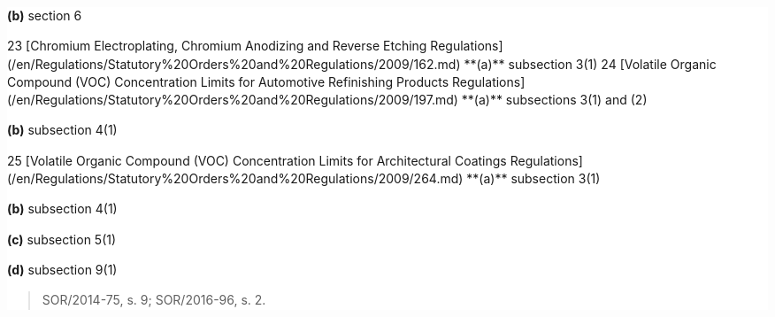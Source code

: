 **(b)** section 6

</td>
</tr>
<tr>
<td>23</td>
<td>[Chromium Electroplating, Chromium Anodizing and Reverse Etching Regulations](/en/Regulations/Statutory%20Orders%20and%20Regulations/2009/162.md)</td>
<td>**(a)** subsection 3(1)

</td>
</tr>
<tr>
<td>24</td>
<td>[Volatile Organic Compound (VOC) Concentration Limits for Automotive Refinishing Products Regulations](/en/Regulations/Statutory%20Orders%20and%20Regulations/2009/197.md)</td>
<td>**(a)** subsections 3(1) and (2)

**(b)** subsection 4(1)

</td>
</tr>
<tr>
<td>25</td>
<td>[Volatile Organic Compound (VOC) Concentration Limits for Architectural Coatings Regulations](/en/Regulations/Statutory%20Orders%20and%20Regulations/2009/264.md)</td>
<td>**(a)** subsection 3(1)

**(b)** subsection 4(1)

**(c)** subsection 5(1)

**(d)** subsection 9(1)

</td>
</tr>
</table>

> SOR/2014-75, s. 9; SOR/2016-96, s. 2.


